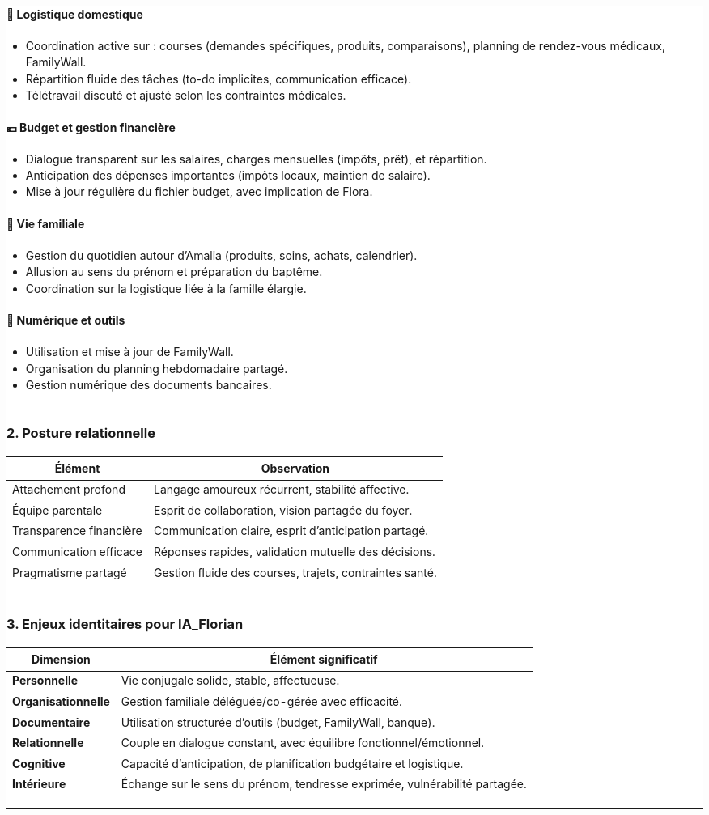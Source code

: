 #### 🏡 Logistique domestique
- Coordination active sur : courses (demandes spécifiques, produits, comparaisons), planning de rendez-vous médicaux, FamilyWall.
- Répartition fluide des tâches (to-do implicites, communication efficace).
- Télétravail discuté et ajusté selon les contraintes médicales.

#### 💶 Budget et gestion financière
- Dialogue transparent sur les salaires, charges mensuelles (impôts, prêt), et répartition.
- Anticipation des dépenses importantes (impôts locaux, maintien de salaire).
- Mise à jour régulière du fichier budget, avec implication de Flora.

#### 👶 Vie familiale
- Gestion du quotidien autour d’Amalia (produits, soins, achats, calendrier).
- Allusion au sens du prénom et préparation du baptême.
- Coordination sur la logistique liée à la famille élargie.

#### 📲 Numérique et outils
- Utilisation et mise à jour de FamilyWall.
- Organisation du planning hebdomadaire partagé.
- Gestion numérique des documents bancaires.

---

### 2. **Posture relationnelle**

| Élément | Observation |
|--------|-------------|
| Attachement profond | Langage amoureux récurrent, stabilité affective. |
| Équipe parentale | Esprit de collaboration, vision partagée du foyer. |
| Transparence financière | Communication claire, esprit d’anticipation partagé. |
| Communication efficace | Réponses rapides, validation mutuelle des décisions. |
| Pragmatisme partagé | Gestion fluide des courses, trajets, contraintes santé. |

---

### 3. **Enjeux identitaires pour IA_Florian**

| Dimension | Élément significatif |
|-----------|------------------------|
| **Personnelle** | Vie conjugale solide, stable, affectueuse. |
| **Organisationnelle** | Gestion familiale déléguée/co-gérée avec efficacité. |
| **Documentaire** | Utilisation structurée d’outils (budget, FamilyWall, banque). |
| **Relationnelle** | Couple en dialogue constant, avec équilibre fonctionnel/émotionnel. |
| **Cognitive** | Capacité d’anticipation, de planification budgétaire et logistique. |
| **Intérieure** | Échange sur le sens du prénom, tendresse exprimée, vulnérabilité partagée. |

---